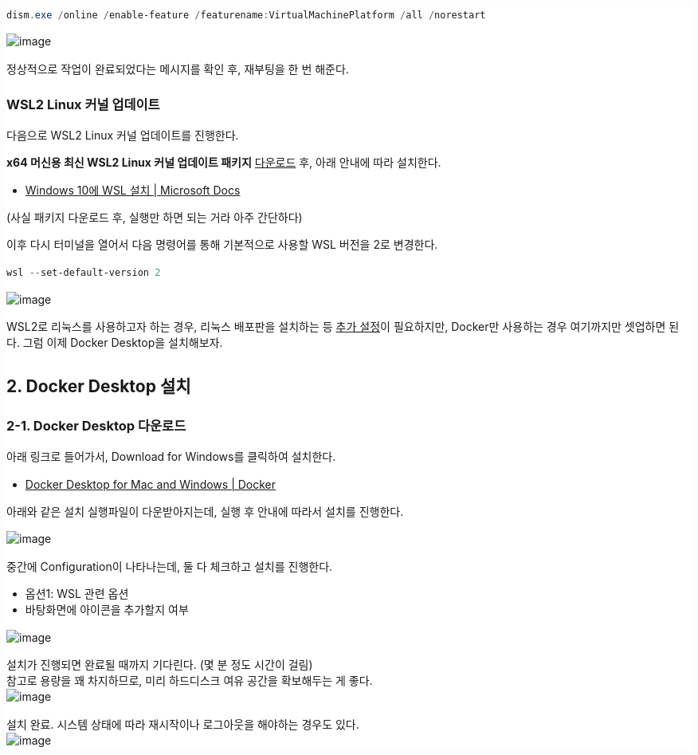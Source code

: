 ```powershell
dism.exe /online /enable-feature /featurename:VirtualMachinePlatform /all /norestart
```  

![image](https://user-images.githubusercontent.com/90135804/147991312-0455cbf9-b8aa-4b1e-957d-152a87cfa76c.png)  

정상적으로 작업이 완료되었다는 메시지를 확인 후, 재부팅을 한 번 해준다.  

### WSL2 Linux 커널 업데이트

다음으로 WSL2 Linux 커널 업데이트를 진행한다.  

**x64 머신용 최신 WSL2 Linux 커널 업데이트 패키지** [다운로드](https://wslstorestorage.blob.core.windows.net/wslblob/wsl_update_x64.msi) 후, 아래 안내에 따라 설치한다.  

- [Windows 10에 WSL 설치 | Microsoft Docs](https://docs.microsoft.com/ko-kr/windows/wsl/install#step-4---download-the-linux-kernel-update-package)

(사실 패키지 다운로드 후, 실행만 하면 되는 거라 아주 간단하다)  

이후 다시 터미널을 열어서 다음 명령어를 통해 기본적으로 사용할 WSL 버전을 2로 변경한다.  

```powershell
wsl --set-default-version 2
```  

![image](https://user-images.githubusercontent.com/90135804/147991376-f9d76574-0396-4b9d-8ce0-d1807dfe658d.png)  

WSL2로 리눅스를 사용하고자 하는 경우, 리눅스 배포판을 설치하는 등 [추가 설정](https://www.lainyzine.com/ko/article/how-to-install-wsl2-and-use-linux-on-windows-10/)이 필요하지만, Docker만 사용하는 경우 여기까지만 셋업하면 된다. 그럼 이제 Docker Desktop을 설치해보자.  

## 2. Docker Desktop 설치

### 2-1. Docker Desktop 다운로드

아래 링크로 들어가서, Download for Windows를 클릭하여 설치한다.  

- [Docker Desktop for Mac and Windows | Docker](https://www.docker.com/products/docker-desktop)  

아래와 같은 설치 실행파일이 다운받아지는데, 실행 후 안내에 따라서 설치를 진행한다.  

![image](https://user-images.githubusercontent.com/90135804/147991418-e433bb0e-43bb-4f9b-b3a2-4ea71da0dbfa.png)  

중간에 Configuration이 나타나는데, 둘 다 체크하고 설치를 진행한다.  

- 옵션1: WSL 관련 옵션
- 바탕화면에 아이콘을 추가할지 여부

![image](https://user-images.githubusercontent.com/90135804/147991447-b605c40a-f618-4c27-b37f-8dadcd528573.png)  

설치가 진행되면 완료될 때까지 기다린다. (몇 분 정도 시간이 걸림)  
참고로 용량을 꽤 차지하므로, 미리 하드디스크 여유 공간을 확보해두는 게 좋다.  
![image](https://user-images.githubusercontent.com/90135804/147991479-a63fdca5-4182-4d07-bc14-01bc1e5c3c12.png)  

설치 완료. 시스템 상태에 따라 재시작이나 로그아웃을 해야하는 경우도 있다.  
![image](https://user-images.githubusercontent.com/90135804/147991498-3f840746-48c8-4acf-b158-c62a2abaeb7b.png)  
